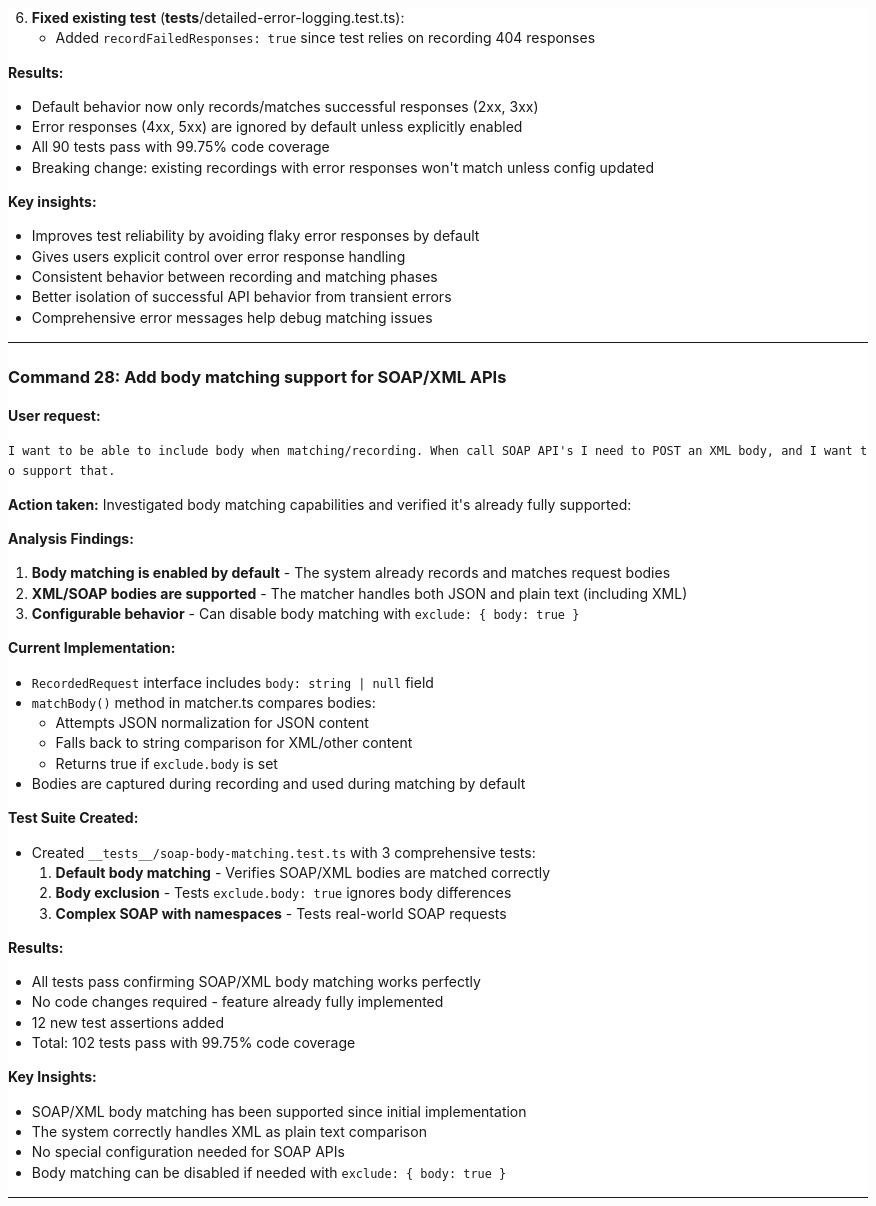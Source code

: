 6. **Fixed existing test** (__tests__/detailed-error-logging.test.ts):
   - Added `recordFailedResponses: true` since test relies on recording 404 responses

**Results:**
- Default behavior now only records/matches successful responses (2xx, 3xx)
- Error responses (4xx, 5xx) are ignored by default unless explicitly enabled
- All 90 tests pass with 99.75% code coverage
- Breaking change: existing recordings with error responses won't match unless config updated

**Key insights:**
- Improves test reliability by avoiding flaky error responses by default
- Gives users explicit control over error response handling
- Consistent behavior between recording and matching phases
- Better isolation of successful API behavior from transient errors
- Comprehensive error messages help debug matching issues

---

### Command 28: Add body matching support for SOAP/XML APIs
**User request:**
```
I want to be able to include body when matching/recording. When call SOAP API's I need to POST an XML body, and I want to support that.
```

**Action taken:** Investigated body matching capabilities and verified it's already fully supported:

**Analysis Findings:**
1. **Body matching is enabled by default** - The system already records and matches request bodies
2. **XML/SOAP bodies are supported** - The matcher handles both JSON and plain text (including XML)
3. **Configurable behavior** - Can disable body matching with `exclude: { body: true }`

**Current Implementation:**
- `RecordedRequest` interface includes `body: string | null` field
- `matchBody()` method in matcher.ts compares bodies:
  - Attempts JSON normalization for JSON content
  - Falls back to string comparison for XML/other content
  - Returns true if `exclude.body` is set
- Bodies are captured during recording and used during matching by default

**Test Suite Created:**
- Created `__tests__/soap-body-matching.test.ts` with 3 comprehensive tests:
  1. **Default body matching** - Verifies SOAP/XML bodies are matched correctly
  2. **Body exclusion** - Tests `exclude.body: true` ignores body differences
  3. **Complex SOAP with namespaces** - Tests real-world SOAP requests

**Results:**
- All tests pass confirming SOAP/XML body matching works perfectly
- No code changes required - feature already fully implemented
- 12 new test assertions added
- Total: 102 tests pass with 99.75% code coverage

**Key Insights:**
- SOAP/XML body matching has been supported since initial implementation
- The system correctly handles XML as plain text comparison
- No special configuration needed for SOAP APIs
- Body matching can be disabled if needed with `exclude: { body: true }`

---
